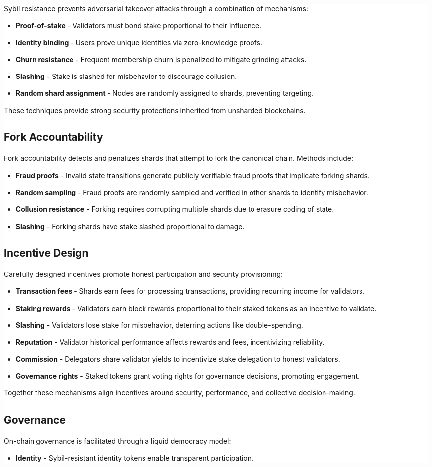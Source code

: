 Sybil resistance prevents adversarial takeover attacks through a combination of mechanisms:

- **Proof-of-stake** - Validators must bond stake proportional to their influence. 

- **Identity binding** - Users prove unique identities via zero-knowledge proofs.

- **Churn resistance** - Frequent membership churn is penalized to mitigate grinding attacks.

- **Slashing** - Stake is slashed for misbehavior to discourage collusion. 

- **Random shard assignment** - Nodes are randomly assigned to shards, preventing targeting.

These techniques provide strong security protections inherited from unsharded blockchains.

## Fork Accountability

Fork accountability detects and penalizes shards that attempt to fork the canonical chain. Methods include:

- **Fraud proofs** - Invalid state transitions generate publicly verifiable fraud proofs that implicate forking shards.

- **Random sampling** - Fraud proofs are randomly sampled and verified in other shards to identify misbehavior. 

- **Collusion resistance** - Forking requires corrupting multiple shards due to erasure coding of state.

- **Slashing** - Forking shards have stake slashed proportional to damage.

## Incentive Design

Carefully designed incentives promote honest participation and security provisioning:

- **Transaction fees** - Shards earn fees for processing transactions, providing recurring income for validators.

- **Staking rewards** - Validators earn block rewards proportional to their staked tokens as an incentive to validate.

- **Slashing** - Validators lose stake for misbehavior, deterring actions like double-spending.

- **Reputation** - Validator historical performance affects rewards and fees, incentivizing reliability. 

- **Commission** - Delegators share validator yields to incentivize stake delegation to honest validators.  

- **Governance rights** - Staked tokens grant voting rights for governance decisions, promoting engagement.

Together these mechanisms align incentives around security, performance, and collective decision-making.

## Governance 

On-chain governance is facilitated through a liquid democracy model:

- **Identity** - Sybil-resistant identity tokens enable transparent participation.
